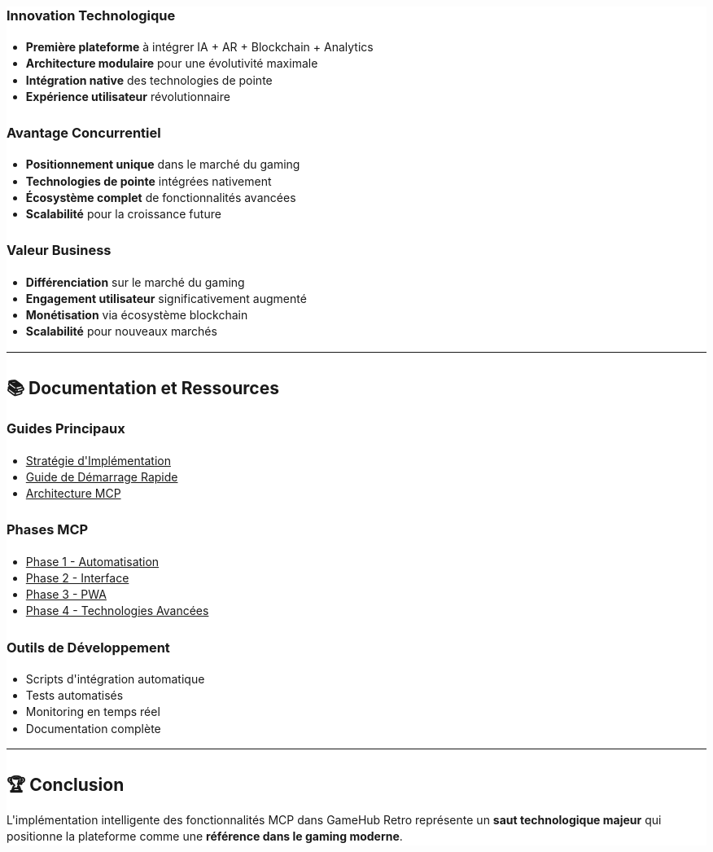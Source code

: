 ### **Innovation Technologique**

- **Première plateforme** à intégrer IA + AR + Blockchain + Analytics
- **Architecture modulaire** pour une évolutivité maximale
- **Intégration native** des technologies de pointe
- **Expérience utilisateur** révolutionnaire

### **Avantage Concurrentiel**

- **Positionnement unique** dans le marché du gaming
- **Technologies de pointe** intégrées nativement
- **Écosystème complet** de fonctionnalités avancées
- **Scalabilité** pour la croissance future

### **Valeur Business**

- **Différenciation** sur le marché du gaming
- **Engagement utilisateur** significativement augmenté
- **Monétisation** via écosystème blockchain
- **Scalabilité** pour nouveaux marchés

---

## 📚 **Documentation et Ressources**

### **Guides Principaux**

- [Stratégie d'Implémentation](./IMPLEMENTATION_STRATEGY.md)
- [Guide de Démarrage Rapide](./QUICK_START_GUIDE.md)
- [Architecture MCP](./docs/MCP_ARCHITECTURE.md)

### **Phases MCP**

- [Phase 1 - Automatisation](./docs/PHASE1_COMPLETE.md)
- [Phase 2 - Interface](./docs/PHASE2_INTERFACE.md)
- [Phase 3 - PWA](./PHASE3_COMPLETE_SUMMARY.md)
- [Phase 4 - Technologies Avancées](./PHASE4_COMPLETE_SUMMARY.md)

### **Outils de Développement**

- Scripts d'intégration automatique
- Tests automatisés
- Monitoring en temps réel
- Documentation complète

---

## 🏆 **Conclusion**

L'implémentation intelligente des fonctionnalités MCP dans GameHub Retro représente un **saut technologique majeur** qui positionne la plateforme comme une **référence dans le gaming moderne**.
